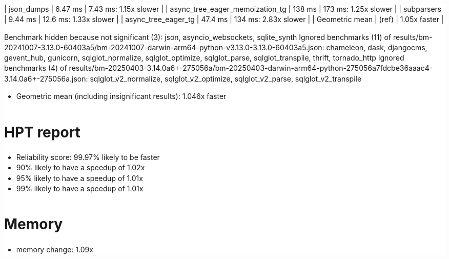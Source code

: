 | json_dumps                       | 6.47 ms                                                | 7.43 ms: 1.15x slower                                                  |
| async_tree_eager_memoization_tg  | 138 ms                                                 | 173 ms: 1.25x slower                                                   |
| subparsers                       | 9.44 ms                                                | 12.6 ms: 1.33x slower                                                  |
| async_tree_eager_tg              | 47.4 ms                                                | 134 ms: 2.83x slower                                                   |
| Geometric mean                   | (ref)                                                  | 1.05x faster                                                           |

Benchmark hidden because not significant (3): json, asyncio_websockets, sqlite_synth
Ignored benchmarks (11) of results/bm-20241007-3.13.0-60403a5/bm-20241007-darwin-arm64-python-v3.13.0-3.13.0-60403a5.json: chameleon, dask, djangocms, gevent_hub, gunicorn, sqlglot_normalize, sqlglot_optimize, sqlglot_parse, sqlglot_transpile, thrift, tornado_http
Ignored benchmarks (4) of results/bm-20250403-3.14.0a6+-275056a/bm-20250403-darwin-arm64-python-275056a7fdcbe36aaac4-3.14.0a6+-275056a.json: sqlglot_v2_normalize, sqlglot_v2_optimize, sqlglot_v2_parse, sqlglot_v2_transpile

- Geometric mean (including insignificant results): 1.046x faster

# HPT report

- Reliability score: 99.97% likely to be faster
- 90% likely to have a speedup of 1.02x
- 95% likely to have a speedup of 1.01x
- 99% likely to have a speedup of 1.01x

# Memory
- memory change: 1.09x